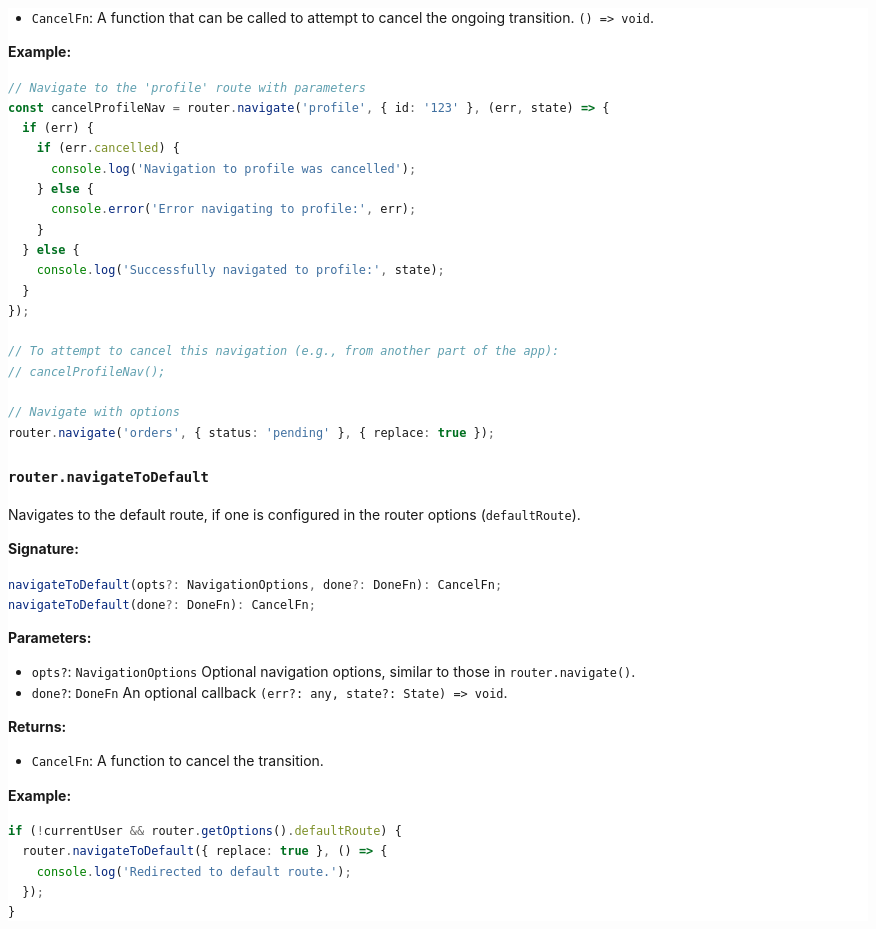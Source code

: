 -   `CancelFn`: A function that can be called to attempt to cancel the ongoing transition. `() => void`.

**Example:**

```typescript
// Navigate to the 'profile' route with parameters
const cancelProfileNav = router.navigate('profile', { id: '123' }, (err, state) => {
  if (err) {
    if (err.cancelled) {
      console.log('Navigation to profile was cancelled');
    } else {
      console.error('Error navigating to profile:', err);
    }
  } else {
    console.log('Successfully navigated to profile:', state);
  }
});

// To attempt to cancel this navigation (e.g., from another part of the app):
// cancelProfileNav();

// Navigate with options
router.navigate('orders', { status: 'pending' }, { replace: true });
```

### `router.navigateToDefault`

Navigates to the default route, if one is configured in the router options (`defaultRoute`).

**Signature:**

```typescript
navigateToDefault(opts?: NavigationOptions, done?: DoneFn): CancelFn;
navigateToDefault(done?: DoneFn): CancelFn;
```

**Parameters:**

-   `opts?`: `NavigationOptions`
    Optional navigation options, similar to those in `router.navigate()`.
-   `done?`: `DoneFn`
    An optional callback `(err?: any, state?: State) => void`.

**Returns:**

-   `CancelFn`: A function to cancel the transition.

**Example:**

```typescript
if (!currentUser && router.getOptions().defaultRoute) {
  router.navigateToDefault({ replace: true }, () => {
    console.log('Redirected to default route.');
  });
}
```
